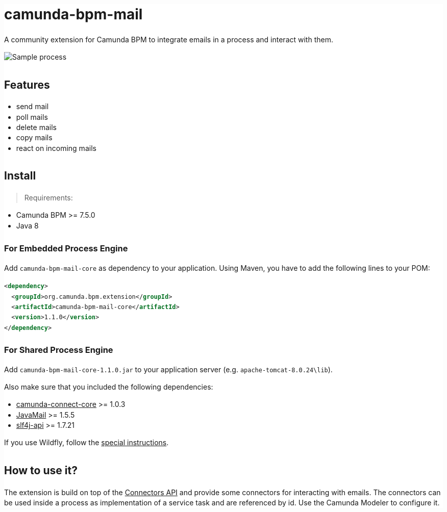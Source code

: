 # camunda-bpm-mail

A community extension for Camunda BPM to integrate emails in a process and interact with them.

![Sample process](docs/sample-process.png)

## Features

* send mail
* poll mails
* delete mails
* copy mails
* react on incoming mails

## Install

> Requirements:
* Camunda BPM >= 7.5.0
* Java 8

### For Embedded Process Engine

Add `camunda-bpm-mail-core` as dependency to your application. Using Maven, you have to add the following lines to your POM:

```xml
<dependency>
  <groupId>org.camunda.bpm.extension</groupId>
  <artifactId>camunda-bpm-mail-core</artifactId>
  <version>1.1.0</version>
</dependency>
```

### For Shared Process Engine

Add `camunda-bpm-mail-core-1.1.0.jar` to your application server (e.g. `apache-tomcat-8.0.24\lib`).

Also make sure that you included the following dependencies:

* [camunda-connect-core](http://mvnrepository.com/artifact/org.camunda.connect/camunda-connect-core/1.0.3) >= 1.0.3
* [JavaMail](http://mvnrepository.com/artifact/com.sun.mail/javax.mail/1.5.5) >= 1.5.5
* [slf4j-api](http://mvnrepository.com/artifact/org.slf4j/slf4j-api/1.7.21) >= 1.7.21

If you use Wildfly, follow the [special instructions](docs/shared-process-engine-wildfly.md).

## How to use it?

The extension is build on top of the [Connectors API](http://docs.camunda.org/manual/latest/reference/connect/) and provide some connectors for interacting with emails. The connectors can be used inside a process as implementation of a service task and are referenced by id. Use the Camunda Modeler to configure it.
